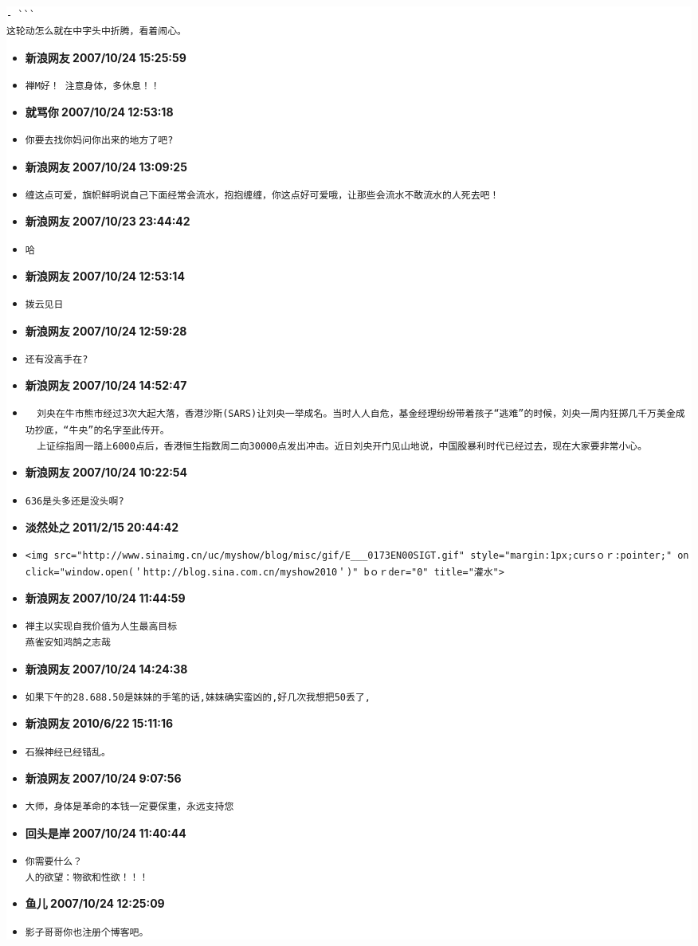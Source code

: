   ```
- ```
  这轮动怎么就在中字头中折腾，看着闹心。
  ```
- **新浪网友 2007/10/24 15:25:59**
- ```
  禅M好！ 注意身体，多休息！！
  ```
- **就骂你 2007/10/24 12:53:18**
- ```
  你要去找你妈问你出来的地方了吧?
  ```
- **新浪网友 2007/10/24 13:09:25**
- ```
  缠这点可爱，旗帜鲜明说自己下面经常会流水，抱抱缠缠，你这点好可爱哦，让那些会流水不敢流水的人死去吧！
  ```
- **新浪网友 2007/10/23 23:44:42**
- ```
  哈
  ```
- **新浪网友 2007/10/24 12:53:14**
- ```
  拨云见日
  ```
- **新浪网友 2007/10/24 12:59:28**
- ```
  还有没高手在?
  ```
- **新浪网友 2007/10/24 14:52:47**
- ```
    刘央在牛市熊市经过3次大起大落，香港沙斯(SARS)让刘央一举成名。当时人人自危，基金经理纷纷带着孩子“逃难”的时候，刘央一周内狂掷几千万美金成功抄底，“牛央”的名字至此传开。 
    上证综指周一踏上6000点后，香港恒生指数周二向30000点发出冲击。近日刘央开门见山地说，中国股暴利时代已经过去，现在大家要非常小心。 
  ```
- **新浪网友 2007/10/24 10:22:54**
- ```
  636是头多还是没头啊?
  ```
- **淡然处之 2011/2/15 20:44:42**
- ```
  <img src="http://www.sinaimg.cn/uc/myshow/blog/misc/gif/E___0173EN00SIGT.gif" style="margin:1px;cursｏｒ:pointer;" onclick="window.open(＇http://blog.sina.com.cn/myshow2010＇)" bｏｒder="0" title="灌水">
  ```
- **新浪网友 2007/10/24 11:44:59**
- ```
  禅主以实现自我价值为人生最高目标
  燕雀安知鸿鹄之志哉
  ```
- **新浪网友 2007/10/24 14:24:38**
- ```
  如果下午的28.688.50是妹妹的手笔的话,妹妹确实蛮凶的,好几次我想把50丢了,
  ```
- **新浪网友 2010/6/22 15:11:16**
- ```
  石猴神经已经错乱。
  ```
- **新浪网友 2007/10/24 9:07:56**
- ```
  大师，身体是革命的本钱一定要保重，永远支持您
  ```
- **回头是岸 2007/10/24 11:40:44**
- ```
  你需要什么？
  人的欲望：物欲和性欲！！！
  ```
- **鱼儿 2007/10/24 12:25:09**
- ```
  影子哥哥你也注册个博客吧。
